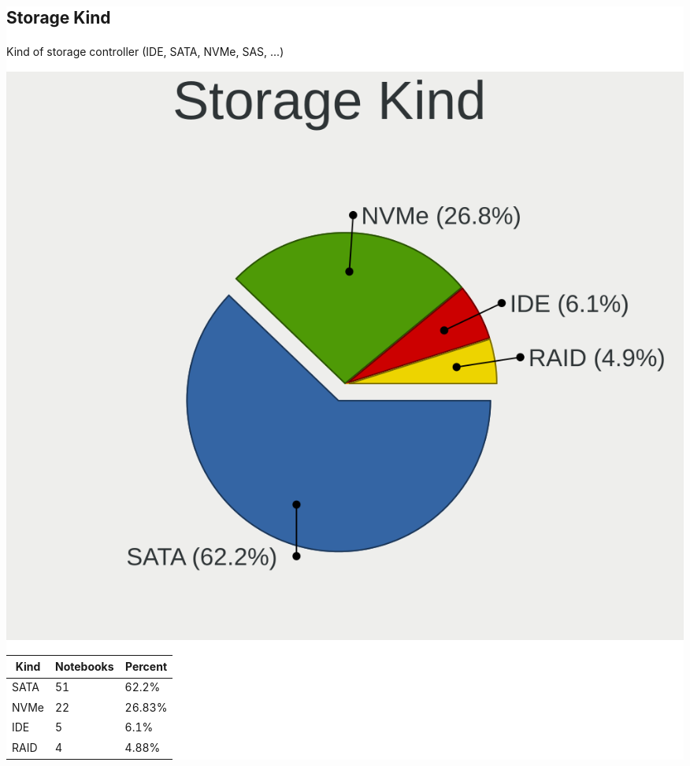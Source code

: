 Storage Kind
------------

Kind of storage controller (IDE, SATA, NVMe, SAS, ...)

![Storage Kind](./images/pie_chart/storage_kind.svg)


| Kind | Notebooks | Percent |
|------|-----------|---------|
| SATA | 51        | 62.2%   |
| NVMe | 22        | 26.83%  |
| IDE  | 5         | 6.1%    |
| RAID | 4         | 4.88%   |
